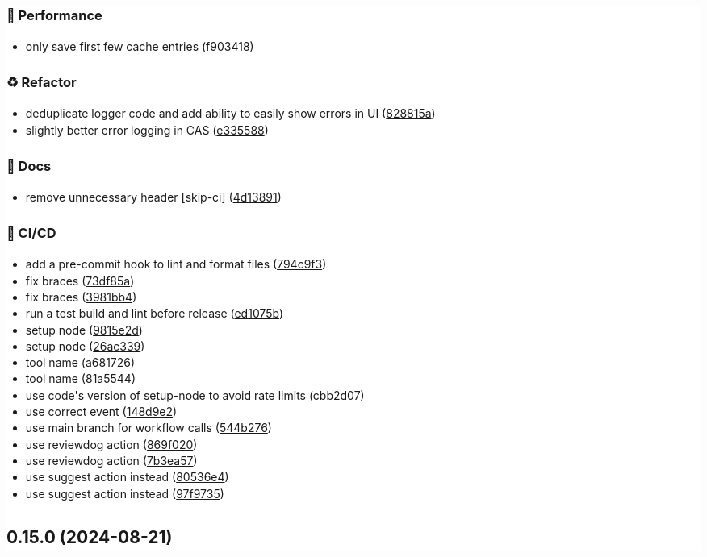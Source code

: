 ### 🌈 Performance

* only save first few cache entries ([f903418](https://github.sec.samsung.net/CO7-SRPOL-Mobile-Security/cas-vscode-extension/commit/f9034180ac5080c173ec5c137b520f600d4701f1))

### ♻️ Refactor

* deduplicate logger code and add ability to easily show errors in UI ([828815a](https://github.sec.samsung.net/CO7-SRPOL-Mobile-Security/cas-vscode-extension/commit/828815ad9217f38ad99220e40ab61f7fac58c2a4))
* slightly better error logging in CAS ([e335588](https://github.sec.samsung.net/CO7-SRPOL-Mobile-Security/cas-vscode-extension/commit/e335588a6f666a35e3edb8caab7b824f3770bad0))

### 📝 Docs

* remove unnecessary header [skip-ci] ([4d13891](https://github.sec.samsung.net/CO7-SRPOL-Mobile-Security/cas-vscode-extension/commit/4d138910ab662cf4d82413dacd369c9b937c64b1))

### 💫 CI/CD

* add a pre-commit hook to lint and format files ([794c9f3](https://github.sec.samsung.net/CO7-SRPOL-Mobile-Security/cas-vscode-extension/commit/794c9f3449517d8efa74fec60dac7a5e3f5a63a7))
* fix braces ([73df85a](https://github.sec.samsung.net/CO7-SRPOL-Mobile-Security/cas-vscode-extension/commit/73df85a112db3e3514dcaeac26b1bf5919c286f9))
* fix braces ([3981bb4](https://github.sec.samsung.net/CO7-SRPOL-Mobile-Security/cas-vscode-extension/commit/3981bb4b715f8f66962173de19cc0710aed88c33))
* run a test build and lint before release ([ed1075b](https://github.sec.samsung.net/CO7-SRPOL-Mobile-Security/cas-vscode-extension/commit/ed1075b8558e370f2e949fd843be6cc2dd208955))
* setup node ([9815e2d](https://github.sec.samsung.net/CO7-SRPOL-Mobile-Security/cas-vscode-extension/commit/9815e2d20ed1d8d0faac65e7ca61e10b08b82e4a))
* setup node ([26ac339](https://github.sec.samsung.net/CO7-SRPOL-Mobile-Security/cas-vscode-extension/commit/26ac339b4fcc725154852db528d76e625e56be07))
* tool name ([a681726](https://github.sec.samsung.net/CO7-SRPOL-Mobile-Security/cas-vscode-extension/commit/a681726183d3d85b501b064c34a4c4c5ccfac675))
* tool name ([81a5544](https://github.sec.samsung.net/CO7-SRPOL-Mobile-Security/cas-vscode-extension/commit/81a5544ad24e2074bbb84ef205871dda4da0379f))
* use code's version of setup-node to avoid rate limits ([cbb2d07](https://github.sec.samsung.net/CO7-SRPOL-Mobile-Security/cas-vscode-extension/commit/cbb2d0733c41ec23c15d6f6e7c219494bbb253ed))
* use correct event ([148d9e2](https://github.sec.samsung.net/CO7-SRPOL-Mobile-Security/cas-vscode-extension/commit/148d9e216f974ba462ccc3481691b4e8eb151f6b))
* use main branch for workflow calls ([544b276](https://github.sec.samsung.net/CO7-SRPOL-Mobile-Security/cas-vscode-extension/commit/544b2764eb83bc35fb8e2e94d7c29cb634986e19))
* use reviewdog action ([869f020](https://github.sec.samsung.net/CO7-SRPOL-Mobile-Security/cas-vscode-extension/commit/869f020526307a2a65e45f422e9078707fcb69f6))
* use reviewdog action ([7b3ea57](https://github.sec.samsung.net/CO7-SRPOL-Mobile-Security/cas-vscode-extension/commit/7b3ea57d93d732297875049db3ad1f9ad7623da4))
* use suggest action instead ([80536e4](https://github.sec.samsung.net/CO7-SRPOL-Mobile-Security/cas-vscode-extension/commit/80536e45080114feea085b7a8bb138aeea3e2b56))
* use suggest action instead ([97f9735](https://github.sec.samsung.net/CO7-SRPOL-Mobile-Security/cas-vscode-extension/commit/97f9735def2ec88c8e42a1984010f292392e7069))

## 0.15.0 (2024-08-21)
